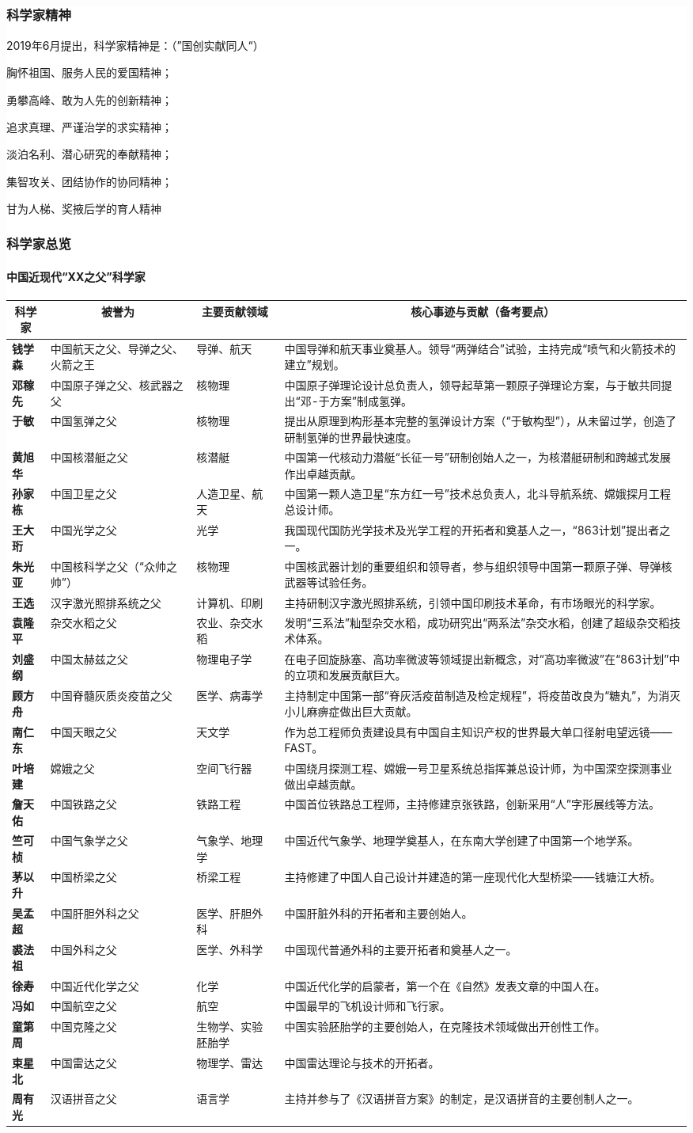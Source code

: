 ### 科学家精神

2019年6月提出，科学家精神是：（”国创实献同人“）

胸怀祖国、服务人民的爱国精神；

勇攀高峰、敢为人先的创新精神；

追求真理、严谨治学的求实精神；

淡泊名利、潜心研究的奉献精神；

集智攻关、团结协作的协同精神；

甘为人梯、奖掖后学的育人精神

### 科学家总览

#### **中国近现代“XX之父”科学家**

|科学家|**被誉为**|**主要贡献领域**|**核心事迹与贡献（备考要点）**|
| --------| ----------------------------------| --------------------| ------------------------------------------------------------------------------------------------------|
|**钱学森**|中国航天之父、导弹之父、火箭之王|导弹、航天|中国导弹和航天事业奠基人。领导“两弹结合”试验，主持完成“喷气和火箭技术的建立”规划。|
|**邓稼先**|中国原子弹之父、核武器之父|核物理|中国原子弹理论设计总负责人，领导起草第一颗原子弹理论方案，与于敏共同提出“邓-于方案”制成氢弹。|
|**于敏**|中国氢弹之父|核物理|提出从原理到构形基本完整的氢弹设计方案（“于敏构型”），从未留过学，创造了研制氢弹的世界最快速度。|
|**黄旭华**|中国核潜艇之父|核潜艇|中国第一代核动力潜艇“长征一号”研制创始人之一，为核潜艇研制和跨越式发展作出卓越贡献。|
|**孙家栋**|中国卫星之父|人造卫星、航天|中国第一颗人造卫星“东方红一号”技术总负责人，北斗导航系统、嫦娥探月工程总设计师。|
|**王大珩**|中国光学之父|光学|我国现代国防光学技术及光学工程的开拓者和奠基人之一，“863计划”提出者之一。|
|**朱光亚**|中国核科学之父（“众帅之帅”）|核物理|中国核武器计划的重要组织和领导者，参与组织领导中国第一颗原子弹、导弹核武器等试验任务。|
|**王选**|汉字激光照排系统之父|计算机、印刷|主持研制汉字激光照排系统，引领中国印刷技术革命，有市场眼光的科学家。|
|**袁隆平**|杂交水稻之父|农业、杂交水稻|发明“三系法”籼型杂交水稻，成功研究出“两系法”杂交水稻，创建了超级杂交稻技术体系。|
|**刘盛纲**|中国太赫兹之父|物理电子学|在电子回旋脉塞、高功率微波等领域提出新概念，对“高功率微波”在“863计划”中的立项和发展贡献巨大。|
|**顾方舟**|中国脊髓灰质炎疫苗之父|医学、病毒学|主持制定中国第一部“脊灰活疫苗制造及检定规程”，将疫苗改良为“糖丸”，为消灭小儿麻痹症做出巨大贡献。|
|**南仁东**|中国天眼之父|天文学|作为总工程师负责建设具有中国自主知识产权的世界最大单口径射电望远镜——FAST。|
|**叶培建**|嫦娥之父|空间飞行器|中国绕月探测工程、嫦娥一号卫星系统总指挥兼总设计师，为中国深空探测事业做出卓越贡献。|
|**詹天佑**|中国铁路之父|铁路工程|中国首位铁路总工程师，主持修建京张铁路，创新采用“人”字形展线等方法。|
|**竺可桢**|中国气象学之父|气象学、地理学|中国近代气象学、地理学奠基人，在东南大学创建了中国第一个地学系。|
|**茅以升**|中国桥梁之父|桥梁工程|主持修建了中国人自己设计并建造的第一座现代化大型桥梁——钱塘江大桥。|
|**吴孟超**|中国肝胆外科之父|医学、肝胆外科|中国肝脏外科的开拓者和主要创始人。|
|**裘法祖**|中国外科之父|医学、外科学|中国现代普通外科的主要开拓者和奠基人之一。|
|**徐寿**|中国近代化学之父|化学|中国近代化学的启蒙者，第一个在《自然》发表文章的中国人在。|
|**冯如**|中国航空之父|航空|中国最早的飞机设计师和飞行家。|
|**童第周**|中国克隆之父|生物学、实验胚胎学|中国实验胚胎学的主要创始人，在克隆技术领域做出开创性工作。|
|**束星北**|中国雷达之父|物理学、雷达|中国雷达理论与技术的开拓者。|
|**周有光**|汉语拼音之父|语言学|主持并参与了《汉语拼音方案》的制定，是汉语拼音的主要创制人之一。|
